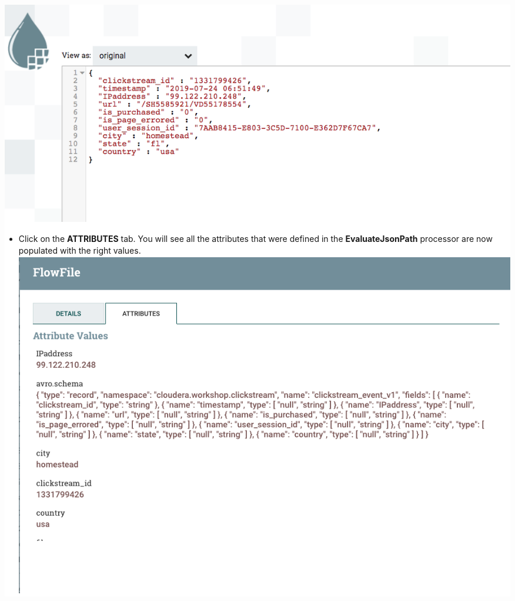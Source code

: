    ![Test-JSON-format](images/Test-JSON-format.png.png)
   
   - Click on the **ATTRIBUTES** tab. You will see all the attributes that were defined in the **EvaluateJsonPath** processor are now populated with the right values.
   ![Test-Attributes](images/Test-Attributes.png.png)
   